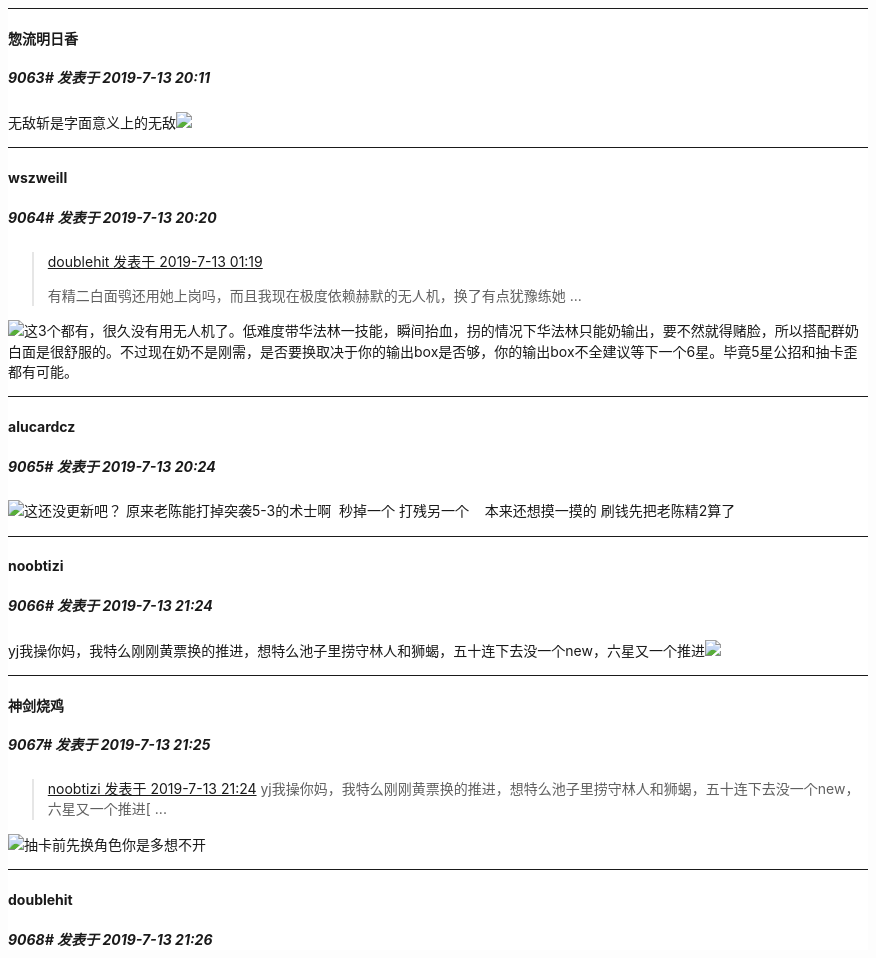 
-----

####  惣流明日香  
##### 9063#       发表于 2019-7-13 20:11


无敌斩是字面意义上的无敌<img src="https://static.saraba1st.com/image/smiley/face2017/068.png" referrerpolicy="no-referrer">


-----

####  wszweill  
##### 9064#       发表于 2019-7-13 20:20


<blockquote><a href="httphttps://bbs.saraba1st.com/2b/forum.php?mod=redirect&amp;goto=findpost&amp;pid=44499526&amp;ptid=1574123" target="_blank">doublehit 发表于 2019-7-13 01:19</a>

有精二白面鸮还用她上岗吗，而且我现在极度依赖赫默的无人机，换了有点犹豫练她 ...</blockquote>
<img src="https://static.saraba1st.com/image/smiley/face2017/068.png" referrerpolicy="no-referrer">这3个都有，很久没有用无人机了。低难度带华法林一技能，瞬间抬血，拐的情况下华法林只能奶输出，要不然就得赌脸，所以搭配群奶白面是很舒服的。不过现在奶不是刚需，是否要换取决于你的输出box是否够，你的输出box不全建议等下一个6星。毕竟5星公招和抽卡歪都有可能。


-----

####  alucardcz  
##### 9065#       发表于 2019-7-13 20:24


<img src="https://static.saraba1st.com/image/smiley/face2017/067.png" referrerpolicy="no-referrer">这还没更新吧？ 原来老陈能打掉突袭5-3的术士啊  秒掉一个 打残另一个    本来还想摸一摸的 刷钱先把老陈精2算了


-----

####  noobtizi  
##### 9066#       发表于 2019-7-13 21:24


yj我操你妈，我特么刚刚黄票换的推进，想特么池子里捞守林人和狮蝎，五十连下去没一个new，六星又一个推进<img src="https://static.saraba1st.com/image/smiley/face2017/134.png" referrerpolicy="no-referrer">


-----

####  神剑烧鸡  
##### 9067#       发表于 2019-7-13 21:25


<blockquote><a href="httphttps://bbs.saraba1st.com/2b/forum.php?mod=redirect&amp;goto=findpost&amp;pid=44503934&amp;ptid=1574123" target="_blank">noobtizi 发表于 2019-7-13 21:24</a>
yj我操你妈，我特么刚刚黄票换的推进，想特么池子里捞守林人和狮蝎，五十连下去没一个new，六星又一个推进[ ...</blockquote>
<img src="https://static.saraba1st.com/image/smiley/face2017/067.png" referrerpolicy="no-referrer">抽卡前先换角色你是多想不开


-----

####  doublehit  
##### 9068#       发表于 2019-7-13 21:26
